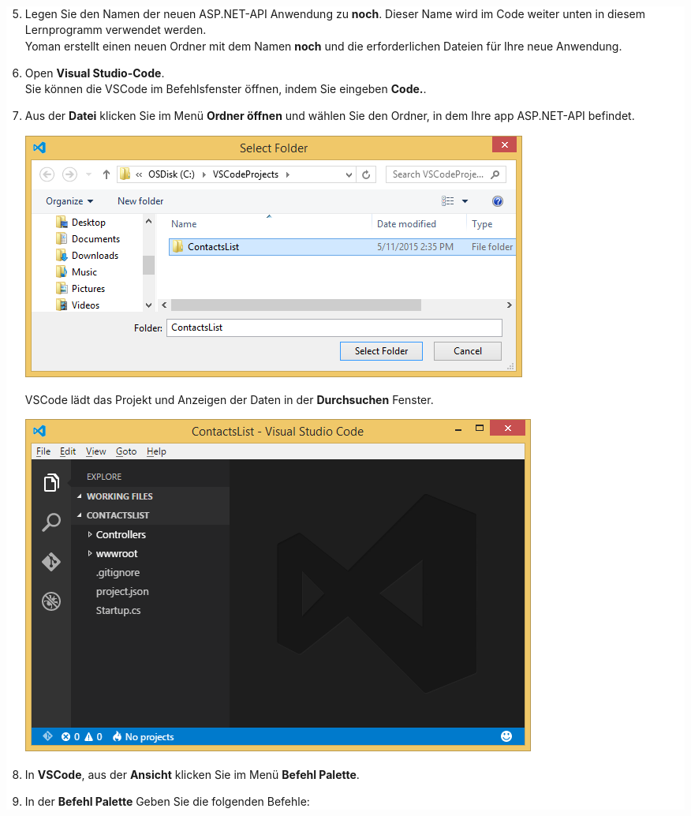 5. Legen Sie den Namen der neuen ASP.NET-API Anwendung zu **noch**. Dieser Name wird im Code weiter unten in diesem Lernprogramm verwendet werden. <br> Yoman erstellt einen neuen Ordner mit dem Namen **noch** und die erforderlichen Dateien für Ihre neue Anwendung.
6. Open **Visual Studio-Code**.<br> Sie können die VSCode im Befehlsfenster öffnen, indem Sie eingeben **Code.**.
7. Aus der **Datei** klicken Sie im Menü **Ordner öffnen** und wählen Sie den Ordner, in dem Ihre app ASP.NET-API befindet.

	![Wählen Sie im Dialogfeld Ordner](./media/app-service-create-aspnet-api-app-using-vscode/02-open-folder.png)

	VSCode lädt das Projekt und Anzeigen der Daten in der **Durchsuchen** Fenster.

	![Anzeigen von VSCode Kontakt-Projekt](./media/app-service-create-aspnet-api-app-using-vscode/03-vscode-contacts-project.png)

8. In **VSCode**, aus der **Ansicht** klicken Sie im Menü **Befehl Palette**.
9. In der **Befehl Palette** Geben Sie die folgenden Befehle:

